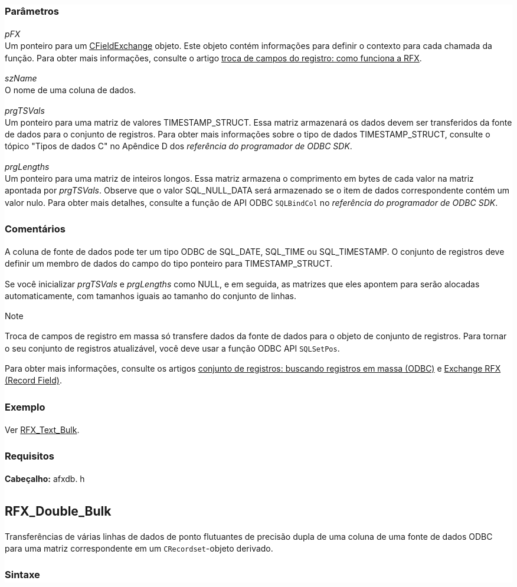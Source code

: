 ### <a name="parameters"></a>Parâmetros

*pFX*<br/>
Um ponteiro para um [CFieldExchange](cfieldexchange-class.md) objeto. Este objeto contém informações para definir o contexto para cada chamada da função. Para obter mais informações, consulte o artigo [troca de campos do registro: como funciona a RFX](../../data/odbc/record-field-exchange-how-rfx-works.md).

*szName*<br/>
O nome de uma coluna de dados.

*prgTSVals*<br/>
Um ponteiro para uma matriz de valores TIMESTAMP_STRUCT. Essa matriz armazenará os dados devem ser transferidos da fonte de dados para o conjunto de registros. Para obter mais informações sobre o tipo de dados TIMESTAMP_STRUCT, consulte o tópico "Tipos de dados C" no Apêndice D dos *referência do programador de ODBC SDK*.

*prgLengths*<br/>
Um ponteiro para uma matriz de inteiros longos. Essa matriz armazena o comprimento em bytes de cada valor na matriz apontada por *prgTSVals*. Observe que o valor SQL_NULL_DATA será armazenado se o item de dados correspondente contém um valor nulo. Para obter mais detalhes, consulte a função de API ODBC `SQLBindCol` no *referência do programador de ODBC SDK*.

### <a name="remarks"></a>Comentários

A coluna de fonte de dados pode ter um tipo ODBC de SQL_DATE, SQL_TIME ou SQL_TIMESTAMP. O conjunto de registros deve definir um membro de dados do campo do tipo ponteiro para TIMESTAMP_STRUCT.

Se você inicializar *prgTSVals* e *prgLengths* como NULL, e em seguida, as matrizes que eles apontem para serão alocadas automaticamente, com tamanhos iguais ao tamanho do conjunto de linhas.

> [!NOTE]
>  Troca de campos de registro em massa só transfere dados da fonte de dados para o objeto de conjunto de registros. Para tornar o seu conjunto de registros atualizável, você deve usar a função ODBC API `SQLSetPos`.

Para obter mais informações, consulte os artigos [conjunto de registros: buscando registros em massa (ODBC)](../../data/odbc/recordset-fetching-records-in-bulk-odbc.md) e [Exchange RFX (Record Field)](../../data/odbc/record-field-exchange-rfx.md).

### <a name="example"></a>Exemplo

Ver [RFX_Text_Bulk](#rfx_text_bulk).

### <a name="requirements"></a>Requisitos

**Cabeçalho:** afxdb. h

## <a name="rfx_double_bulk"></a>  RFX_Double_Bulk

Transferências de várias linhas de dados de ponto flutuantes de precisão dupla de uma coluna de uma fonte de dados ODBC para uma matriz correspondente em um `CRecordset`-objeto derivado.

### <a name="syntax"></a>Sintaxe
